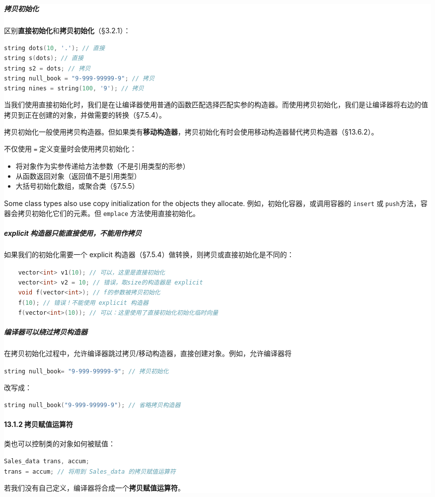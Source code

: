 ##### 拷贝初始化

区别**直接初始化**和**拷贝初始化**（§3.2.1）：

```cpp
string dots(10, '.'); // 直接
string s(dots); // 直接
string s2 = dots; // 拷贝
string null_book = "9-999-99999-9"; // 拷贝
string nines = string(100, '9'); // 拷贝
```

当我们使用直接初始化时，我们是在让编译器使用普通的函数匹配选择匹配实参的构造器。而使用拷贝初始化，我们是让编译器将右边的值拷贝到正在创建的对象，并做需要的转换（§7.5.4）。

拷贝初始化一般使用拷贝构造器。但如果类有**移动构造器**，拷贝初始化有时会使用移动构造器替代拷贝构造器（§13.6.2）。

不仅使用 `=` 定义变量时会使用拷贝初始化：

- 将对象作为实参传递给方法参数（不是引用类型的形参）
- 从函数返回对象（返回值不是引用类型）
- 大括号初始化数组，或聚合类（§7.5.5）

Some class types also use copy initialization for the objects they allocate. 例如，初始化容器，或调用容器的 `insert` 或 `push`方法，容器会拷贝初始化它们的元素。但 `emplace` 方法使用直接初始化。

##### explicit 构造器只能直接使用，不能用作拷贝

如果我们的初始化需要一个 explicit 构造器（§7.5.4）做转换，则拷贝或直接初始化是不同的：

```cpp
    vector<int> v1(10); // 可以，这里是直接初始化
    vector<int> v2 = 10; // 错误，取size的构造器是 explicit
    void f(vector<int>); // f的参数被拷贝初始化
    f(10); // 错误！不能使用 explicit 构造器
    f(vector<int>(10)); // 可以：这里使用了直接初始化初始化临时向量
```

##### 编译器可以绕过拷贝构造器

在拷贝初始化过程中，允许编译器跳过拷贝/移动构造器，直接创建对象。例如，允许编译器将

```cpp
string null_book= "9-999-99999-9"; // 拷贝初始化
```

改写成：
```cpp
string null_book("9-999-99999-9"); // 省略拷贝构造器
```

#### 13.1.2 拷贝赋值运算符

类也可以控制类的对象如何被赋值：

```cpp
Sales_data trans, accum;
trans = accum; // 将用到 Sales_data 的拷贝赋值运算符
```

若我们没有自己定义，编译器将合成一个**拷贝赋值运算符**。
